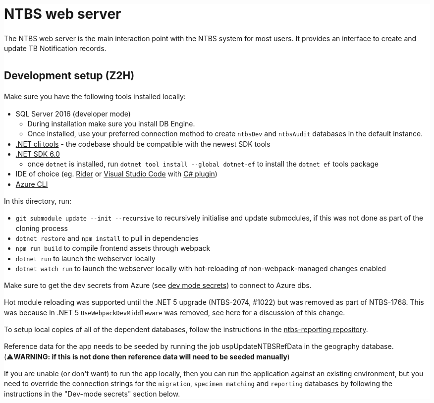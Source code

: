 # NTBS web server

The NTBS web server is the main interaction point with the NTBS system for most users. It provides an interface to create and update TB Notification records.

## Development setup (Z2H)

Make sure you have the following tools installed locally:

- SQL Server 2016 (developer mode)
  - During installation make sure you install DB Engine.
  - Once installed, use your preferred connection method to create `ntbsDev` and `ntbsAudit` databases in the default instance.
- [.NET cli tools](https://dotnet.microsoft.com/download) - the codebase should be compatible with the newest SDK tools
- [.NET SDK 6.0](https://dotnet.microsoft.com/download/dotnet/6.0)
  - once `dotnet` is installed, run `dotnet tool install --global dotnet-ef` to install the `dotnet ef` tools package
- IDE of choice (eg. [Rider](https://www.jetbrains.com/rider/) or [Visual Studio Code](https://code.visualstudio.com/download) with [C# plugin](https://marketplace.visualstudio.com/items?itemName=ms-vscode.csharp))
- [Azure CLI](https://docs.microsoft.com/en-us/cli/azure/?view=azure-cli-latest)

In this directory, run:

- `git submodule update --init --recursive` to recursively initialise and update submodules, if this was not done as part of the cloning process
- `dotnet restore` and `npm install` to pull in dependencies
- `npm run build` to compile frontend assets through webpack
- `dotnet run` to launch the webserver locally
- `dotnet watch run` to launch the webserver locally with hot-reloading of non-webpack-managed changes enabled

Make sure to get the dev secrets from Azure (see [dev mode secrets](#dev-mode-secrets)) to connect to Azure dbs.

Hot module reloading was supported until the .NET 5 upgrade (NTBS-2074, #1022) but was removed as part of NTBS-1768.
This was because in .NET 5 `UseWebpackDevMiddleware` was removed, see [here](https://github.com/dotnet/AspNetCore/issues/12890)
for a discussion of this change.

To setup local copies of all of the dependent databases, follow the instructions in the [ntbs-reporting repository](https://github.com/publichealthengland/ntbs-reporting/blob/master/README.md).

Reference data for the app needs to be seeded by running the job uspUpdateNTBSRefData in the geography database.
(:warning:**WARNING: if this is not done then reference data will need to be seeded manually**)

If you are unable (or don't want) to run the app locally, then you can run the application against an existing environment,
but you need to override the connection strings for the `migration`, `specimen matching` and `reporting`
databases by following the instructions in the "Dev-mode secrets" section below.
